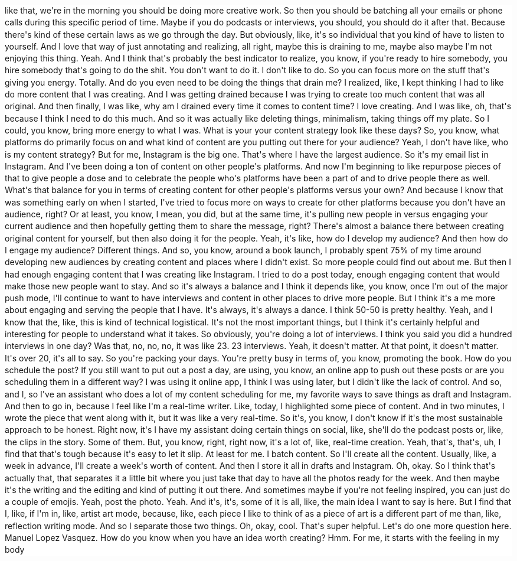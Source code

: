 like that, we're in the morning you should be doing more creative work. So then you should be batching all your emails or phone calls during this specific period of time. Maybe if you do podcasts or interviews, you should, you should do it after that. Because there's kind of these certain laws as we go through the day. But obviously, like, it's so individual that you kind of have to listen to yourself. And I love that way of just annotating and realizing, all right, maybe this is draining to me, maybe also maybe I'm not enjoying this thing. Yeah. And I think that's probably the best indicator to realize, you know, if you're ready to hire somebody, you hire somebody that's going to do the shit. You don't want to do it. I don't like to do. So you can focus more on the stuff that's giving you energy. Totally. And do you even need to be doing the things that drain me? I realized, like, I kept thinking I had to like do more content that I was creating. And I was getting drained because I was trying to create too much content that was all original. And then finally, I was like, why am I drained every time it comes to content time? I love creating. And I was like, oh, that's because I think I need to do this much. And so it was actually like deleting things, minimalism, taking things off my plate. So I could, you know, bring more energy to what I was. What is your your content strategy look like these days? So, you know, what platforms do primarily focus on and what kind of content are you putting out there for your audience? Yeah, I don't have like, who is my content strategy? But for me, Instagram is the big one. That's where I have the largest audience. So it's my email list in Instagram. And I've been doing a ton of content on other people's platforms. And now I'm beginning to like repurpose pieces of that to give people a dose and to celebrate the people who's platforms have been a part of and to drive people there as well. What's that balance for you in terms of creating content for other people's platforms versus your own? And because I know that was something early on when I started, I've tried to focus more on ways to create for other platforms because you don't have an audience, right? Or at least, you know, I mean, you did, but at the same time, it's pulling new people in versus engaging your current audience and then hopefully getting them to share the message, right? There's almost a balance there between creating original content for yourself, but then also doing it for the people. Yeah, it's like, how do I develop my audience? And then how do I engage my audience? Different things. And so, you know, around a book launch, I probably spent 75% of my time around developing new audiences by creating content and places where I didn't exist. So more people could find out about me. But then I had enough engaging content that I was creating like Instagram. I tried to do a post today, enough engaging content that would make those new people want to stay. And so it's always a balance and I think it depends like, you know, once I'm out of the major push mode, I'll continue to want to have interviews and content in other places to drive more people. But I think it's a me more about engaging and serving the people that I have. It's always, it's always a dance. I think 50-50 is pretty healthy. Yeah, and I know that the, like, this is kind of technical logistical. It's not the most important things, but I think it's certainly helpful and interesting for people to understand what it takes. So obviously, you're doing a lot of interviews. I think you said you did a hundred interviews in one day? Was that, no, no, no, it was like 23. 23 interviews. Yeah, it doesn't matter. At that point, it doesn't matter. It's over 20, it's all to say. So you're packing your days. You're pretty busy in terms of, you know, promoting the book. How do you schedule the post? If you still want to put out a post a day, are using, you know, an online app to push out these posts or are you scheduling them in a different way? I was using it online app, I think I was using later, but I didn't like the lack of control. And so, and I, so I've an assistant who does a lot of my content scheduling for me, my favorite ways to save things as draft and Instagram. And then to go in, because I feel like I'm a real-time writer. Like, today, I highlighted some piece of content. And in two minutes, I wrote the piece that went along with it, but it was like a very real-time. So it's, you know, I don't know if it's the most sustainable approach to be honest. Right now, it's I have my assistant doing certain things on social, like, she'll do the podcast posts or, like, the clips in the story. Some of them. But, you know, right, right now, it's a lot of, like, real-time creation. Yeah, that's, that's, uh, I find that that's tough because it's easy to let it slip. At least for me. I batch content. So I'll create all the content. Usually, like, a week in advance, I'll create a week's worth of content. And then I store it all in drafts and Instagram. Oh, okay. So I think that's actually that, that separates it a little bit where you just take that day to have all the photos ready for the week. And then maybe it's the writing and the editing and kind of putting it out there. And sometimes maybe if you're not feeling inspired, you can just do a couple of emojis. Yeah, post the photo. Yeah. And it's, it's, some of it is all, like, the main idea I want to say is here. But I find that I, like, if I'm in, like, artist art mode, because, like, each piece I like to think of as a piece of art is a different part of me than, like, reflection writing mode. And so I separate those two things. Oh, okay, cool. That's super helpful. Let's do one more question here. Manuel Lopez Vasquez. How do you know when you have an idea worth creating? Hmm. For me, it starts with the feeling in my body